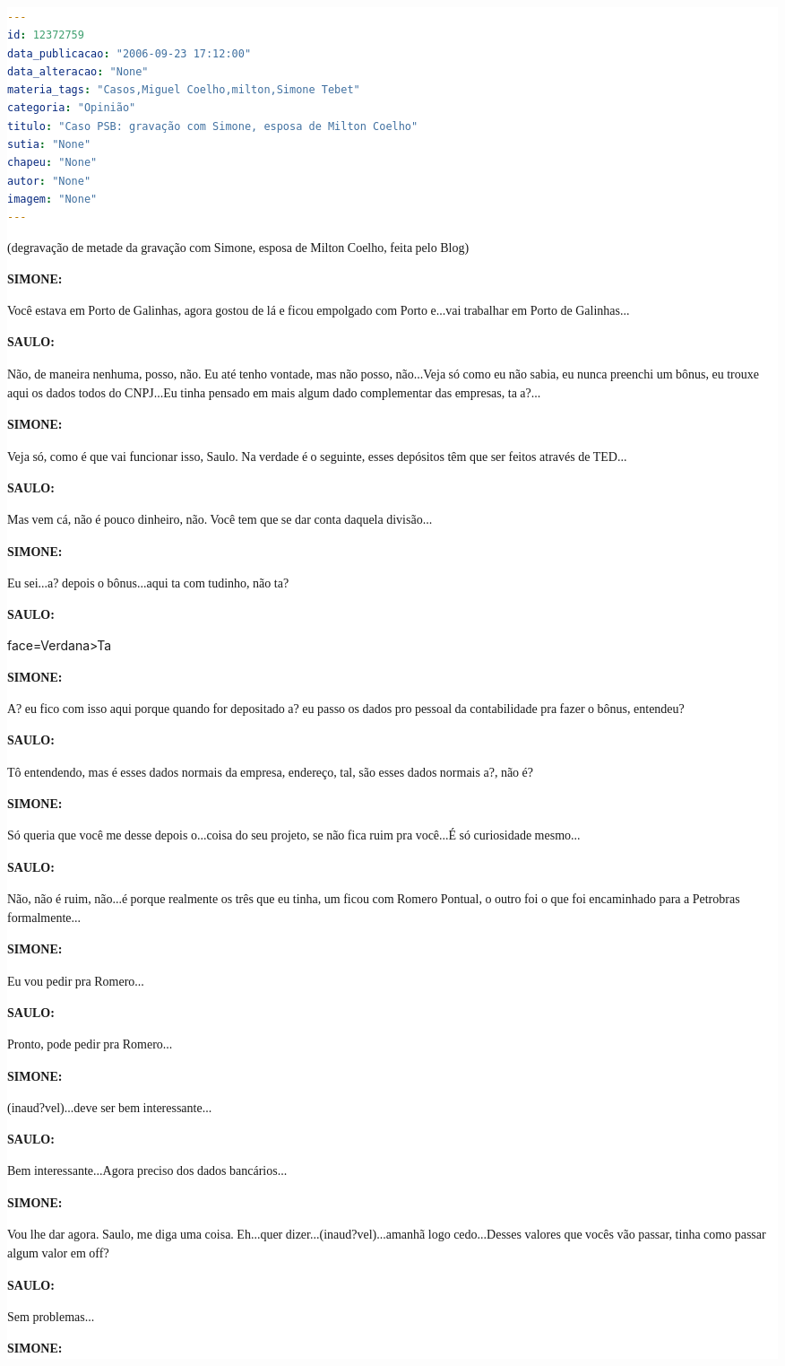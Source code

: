 ```yaml
---
id: 12372759
data_publicacao: "2006-09-23 17:12:00"
data_alteracao: "None"
materia_tags: "Casos,Miguel Coelho,milton,Simone Tebet"
categoria: "Opinião"
titulo: "Caso PSB: gravação com Simone, esposa de Milton Coelho"
sutia: "None"
chapeu: "None"
autor: "None"
imagem: "None"
---
```

<p><P><FONT face=Verdana>(degravação de metade da gravação com Simone, esposa de Milton&nbsp;Coelho, feita pelo Blog)</FONT></P><B></p>
<p><P><FONT face=Verdana>SIMONE:</FONT></P></B></p>
<p><P><FONT face=Verdana>Você estava em Porto de Galinhas, agora gostou de lá e ficou empolgado com Porto e...vai trabalhar em Porto de Galinhas...</FONT></P><B></p>
<p><P><FONT face=Verdana>SAULO:</FONT></P></B></p>
<p><P><FONT face=Verdana>Não, de maneira nenhuma, posso, não. Eu até tenho vontade, mas não posso, não...Veja só como eu não sabia, eu nunca preenchi um bônus, eu trouxe aqui os dados todos do CNPJ...Eu tinha pensado em mais algum dado complementar das empresas, ta a?...</FONT></P><B></p>
<p><P><FONT face=Verdana>SIMONE:</FONT></B><BR></P></p>
<p><P><FONT face=Verdana>Veja só, como é que vai funcionar isso, Saulo. Na verdade é o seguinte, esses depósitos têm que ser feitos através de TED...</FONT></P><B></p>
<p><P><FONT face=Verdana>SAULO:</FONT></P></B></p>
<p><P><FONT face=Verdana>Mas vem cá, não é pouco dinheiro, não. Você tem que se dar conta daquela divisão...</FONT></P><B></p>
<p><P><FONT face=Verdana>SIMONE:</FONT></P></B></p>
<p><P><FONT face=Verdana>Eu sei...a? depois o bônus...aqui ta com tudinho, não ta?</FONT></P><B></p>
<p><P><FONT face=Verdana>SAULO:</FONT></P></B></p>
<p><P><FONT</p>
<p> face=Verdana>Ta</FONT></P><B></p>
<p><P><FONT face=Verdana>SIMONE:</FONT></P></B></p>
<p><P><FONT face=Verdana>A? eu fico com isso aqui porque quando for depositado a? eu passo os dados pro pessoal da contabilidade pra fazer o bônus, entendeu?</FONT></P><B></p>
<p><P><FONT face=Verdana>SAULO:</FONT></P></B></p>
<p><P><FONT face=Verdana>Tô entendendo, mas é esses dados normais da empresa, endereço, tal, são esses dados normais a?, não é?</FONT></P><B></p>
<p><P><FONT face=Verdana>SIMONE:</FONT></P></B></p>
<p><P><FONT face=Verdana>Só queria que você me desse depois o...coisa do seu projeto, se não fica ruim pra você...É só curiosidade mesmo...</FONT></P><B></p>
<p><P><FONT face=Verdana>SAULO:</FONT></P></B></p>
<p><P><FONT face=Verdana>Não, não é ruim, não...é porque realmente os três que eu tinha, um ficou com Romero Pontual, o outro foi o que foi encaminhado para a Petrobras formalmente...</FONT></P><B></p>
<p><P><FONT face=Verdana>SIMONE:</FONT></P></B></p>
<p><P><FONT face=Verdana>Eu vou pedir pra Romero...</FONT></P><B></p>
<p><P><FONT face=Verdana>SAULO:</FONT></P></B></p>
<p><P><FONT face=Verdana>Pronto, pode pedir pra Romero...</FONT></P><B></p>
<p><P><FONT face=Verdana>SIMONE:</FONT></P></B></p>
<p><P><FONT face=Verdana>(inaud?vel)...deve ser bem interessante...</FONT></P><B></p>
<p><P><FONT face=Verdana>SAULO:</FONT></P></B></p>
<p><P><FONT face=Verdana>Bem interessante...Agora preciso dos dados bancários...</FONT></P><B></p>
<p><P><FONT face=Verdana>SIMONE:</FONT></P></B></p>
<p><P><FONT face=Verdana>Vou lhe dar agora. Saulo, me diga uma coisa. Eh...quer dizer...(inaud?vel)...amanhã logo cedo...Desses valores que vocês vão passar, tinha como passar algum valor em off?</FONT></P><B></p>
<p><P><FONT face=Verdana>SAULO:</FONT></P></B></p>
<p><P><FONT face=Verdana>Sem problemas...</FONT></P><B></p>
<p><P><FONT face=Verdana>SIMONE:</FONT></P></B></p>